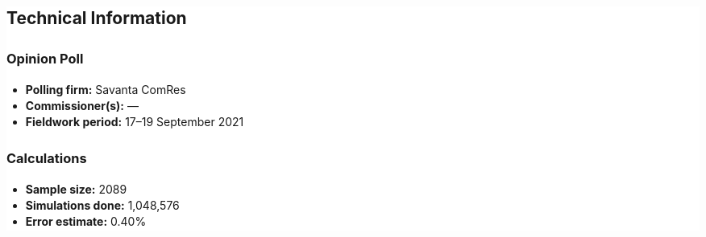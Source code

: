 
## Technical Information

### Opinion Poll

+ **Polling firm:** Savanta ComRes
+ **Commissioner(s):** —
+ **Fieldwork period:** 17–19 September 2021

### Calculations

+ **Sample size:** 2089
+ **Simulations done:** 1,048,576
+ **Error estimate:** 0.40%

